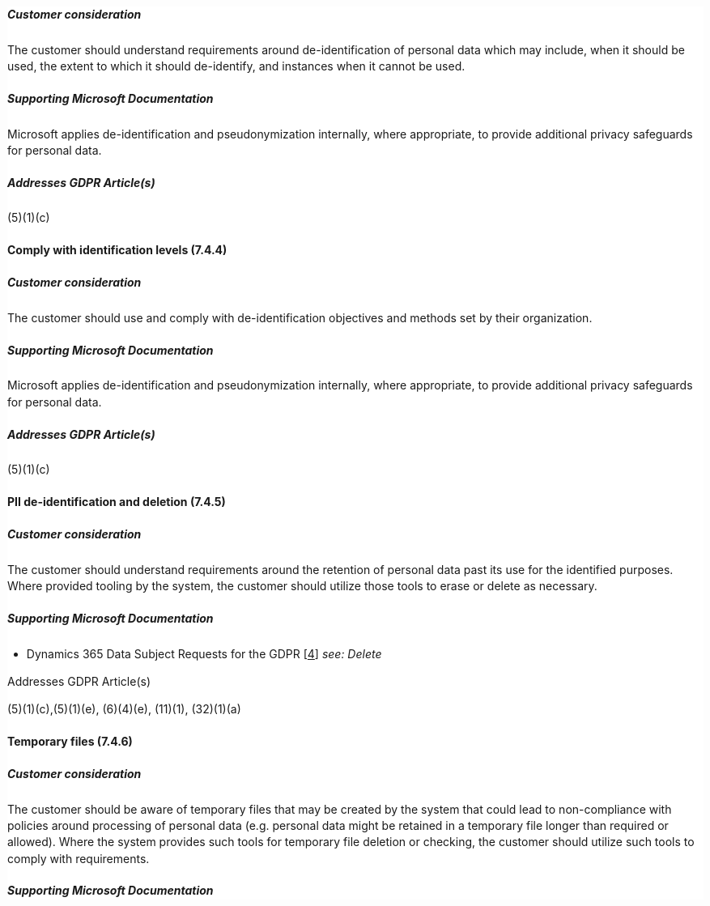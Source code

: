 ##### Customer consideration

The customer should understand requirements around de-identification of personal data which may include, when it should be used, the extent to which it should de-identify, and instances when it cannot be used.

##### Supporting Microsoft Documentation

Microsoft applies de-identification and pseudonymization internally, where appropriate, to provide additional privacy safeguards for personal data.

##### Addresses GDPR Article(s)

(5)(1)(c)

#### Comply with identification levels (7.4.4)

##### Customer consideration

The customer should use and comply with de-identification objectives and methods set by their organization.

##### Supporting Microsoft Documentation

Microsoft applies de-identification and pseudonymization internally, where appropriate, to provide additional privacy safeguards for personal data.

##### Addresses GDPR Article(s)

(5)(1)(c)

#### PII de-identification and deletion (7.4.5)

##### Customer consideration

The customer should understand requirements around the retention of personal data past its use for the identified purposes. Where provided tooling by the system, the customer should utilize those tools to erase or delete as necessary.

##### Supporting Microsoft Documentation

-   Dynamics 365 Data Subject Requests for the GDPR [[4](gdpr-arc-Dynamics365.md#4)] *see: Delete*

Addresses GDPR Article(s)

(5)(1)(c),(5)(1)(e), (6)(4)(e), (11)(1), (32)(1)(a)

#### Temporary files (7.4.6)

##### Customer consideration

The customer should be aware of temporary files that may be created by the system that could lead to non-compliance with policies around processing of personal data (e.g. personal data might be retained in a temporary file longer than required or allowed). Where the system provides such tools for temporary file deletion or checking, the customer should utilize such tools to comply with requirements.

##### Supporting Microsoft Documentation
